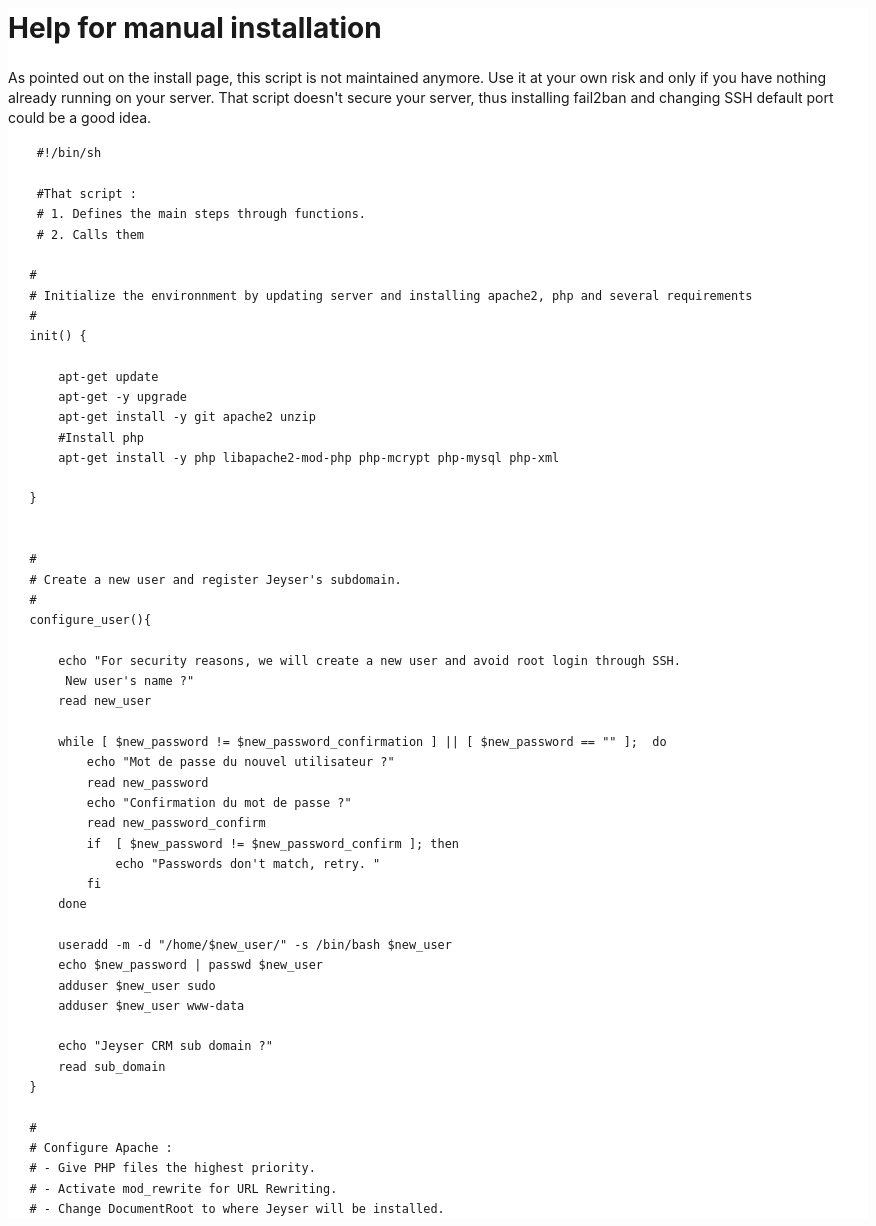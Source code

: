 # Help for manual installation

As pointed out on the install page, this script is not maintained anymore.
Use it at your own risk and only if you have nothing already running on your server.
That script doesn't secure your server, thus installing fail2ban and changing SSH default port could be a good idea.



```
    #!/bin/sh

    #That script :
    # 1. Defines the main steps through functions. 
    # 2. Calls them

   #
   # Initialize the environnment by updating server and installing apache2, php and several requirements
   #
   init() {

       apt-get update
       apt-get -y upgrade
       apt-get install -y git apache2 unzip
       #Install php
       apt-get install -y php libapache2-mod-php php-mcrypt php-mysql php-xml

   }


   #
   # Create a new user and register Jeyser's subdomain.
   #
   configure_user(){

       echo "For security reasons, we will create a new user and avoid root login through SSH.
        New user's name ?"
       read new_user

       while [ $new_password != $new_password_confirmation ] || [ $new_password == "" ];  do
           echo "Mot de passe du nouvel utilisateur ?"
           read new_password
           echo "Confirmation du mot de passe ?"
           read new_password_confirm
           if  [ $new_password != $new_password_confirm ]; then
               echo "Passwords don't match, retry. "
           fi
       done

       useradd -m -d "/home/$new_user/" -s /bin/bash $new_user
       echo $new_password | passwd $new_user
       adduser $new_user sudo
       adduser $new_user www-data

       echo "Jeyser CRM sub domain ?"
       read sub_domain
   }

   #
   # Configure Apache :
   # - Give PHP files the highest priority.
   # - Activate mod_rewrite for URL Rewriting.
   # - Change DocumentRoot to where Jeyser will be installed.
```